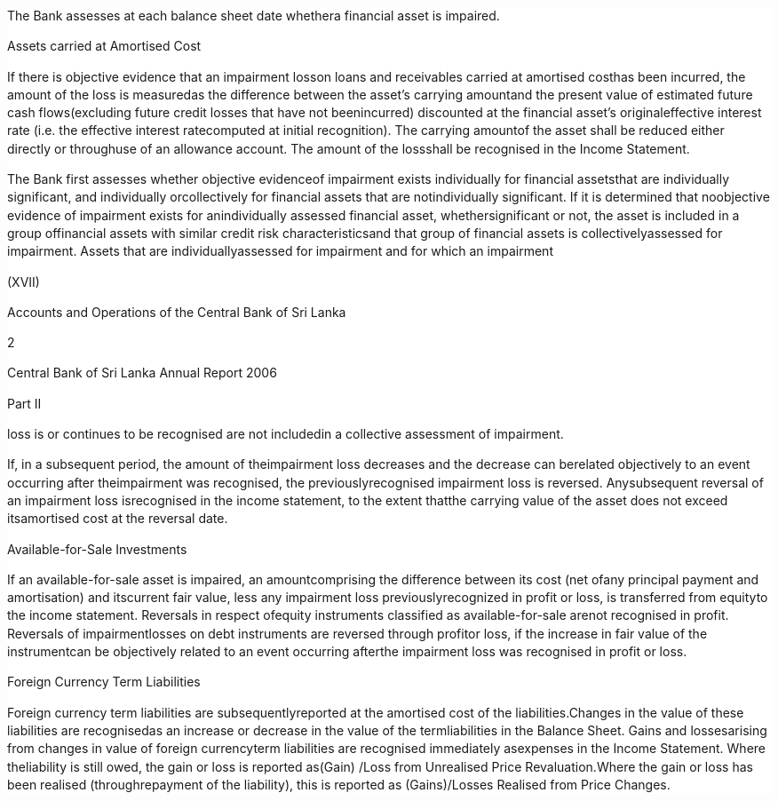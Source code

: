 The Bank assesses at each balance sheet date whethera financial asset is impaired.

Assets carried at Amortised Cost

If there is objective evidence that an impairment losson loans and receivables carried at amortised costhas been incurred, the amount of the loss is measuredas the difference between the asset’s carrying amountand the present value of estimated future cash flows(excluding future credit losses that have not beenincurred) discounted at the financial asset’s originaleffective interest rate (i.e. the effective interest ratecomputed at initial recognition). The carrying amountof the asset shall be reduced either directly or throughuse of an allowance account. The amount of the lossshall be recognised in the Income Statement.

The Bank first assesses whether objective evidenceof impairment exists individually for financial assetsthat are individually significant, and individually orcollectively for financial assets that are notindividually significant. If it is determined that noobjective evidence of impairment exists for anindividually assessed financial asset, whethersignificant or not, the asset is included in a group offinancial assets with similar credit risk characteristicsand that group of financial assets is collectivelyassessed for impairment. Assets that are individuallyassessed for impairment and for which an impairment

(XVII)

Accounts and Operations of the Central Bank of Sri Lanka

2

Central Bank of Sri Lanka Annual Report 2006

Part II

loss is or continues to be recognised are not includedin a collective assessment of impairment.

If, in a subsequent period, the amount of theimpairment loss decreases and the decrease can berelated objectively to an event occurring after theimpairment was recognised, the previouslyrecognised impairment loss is reversed. Anysubsequent reversal of an impairment loss isrecognised in the income statement, to the extent thatthe carrying value of the asset does not exceed itsamortised cost at the reversal date.

Available-for-Sale Investments

If an available-for-sale asset is impaired, an amountcomprising the difference between its cost (net ofany principal payment and amortisation) and itscurrent fair value, less any impairment loss previouslyrecognized in profit or loss, is transferred from equityto the income statement. Reversals in respect ofequity instruments classified as available-for-sale arenot recognised in profit. Reversals of impairmentlosses on debt instruments are reversed through profitor loss, if the increase in fair value of the instrumentcan be objectively related to an event occurring afterthe impairment loss was recognised in profit or loss.

Foreign Currency Term Liabilities

Foreign currency term liabilities are subsequentlyreported at the amortised cost of the liabilities.Changes in the value of these liabilities are recognisedas an increase or decrease in the value of the termliabilities in the Balance Sheet. Gains and lossesarising from changes in value of foreign currencyterm liabilities are recognised immediately asexpenses in the Income Statement. Where theliability is still owed, the gain or loss is reported as(Gain) /Loss from Unrealised Price Revaluation.Where the gain or loss has been realised (throughrepayment of the liability), this is reported as (Gains)/Losses Realised from Price Changes.

